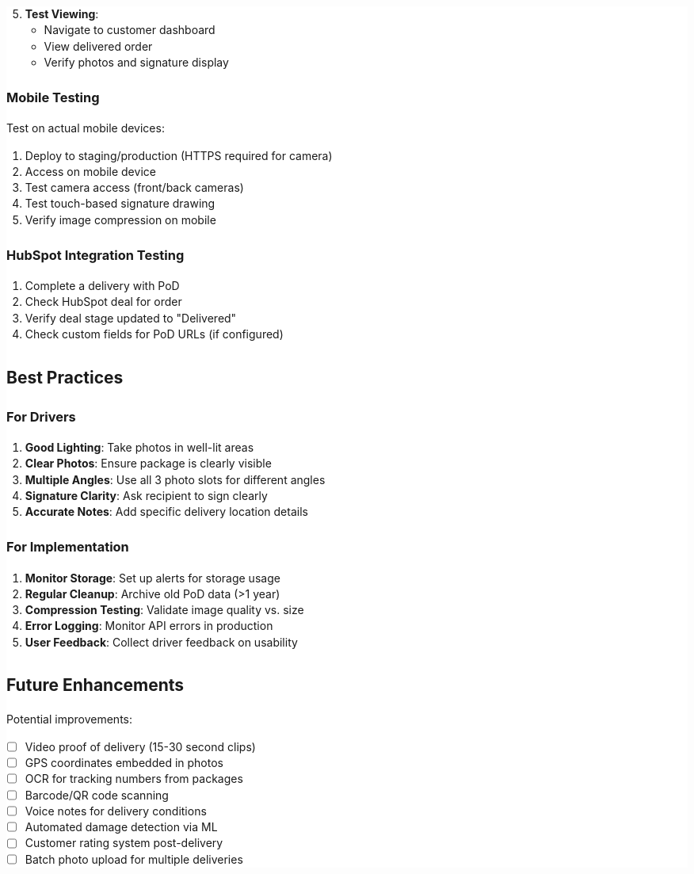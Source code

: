 5. **Test Viewing**:
   - Navigate to customer dashboard
   - View delivered order
   - Verify photos and signature display

### Mobile Testing

Test on actual mobile devices:

1. Deploy to staging/production (HTTPS required for camera)
2. Access on mobile device
3. Test camera access (front/back cameras)
4. Test touch-based signature drawing
5. Verify image compression on mobile

### HubSpot Integration Testing

1. Complete a delivery with PoD
2. Check HubSpot deal for order
3. Verify deal stage updated to "Delivered"
4. Check custom fields for PoD URLs (if configured)

## Best Practices

### For Drivers

1. **Good Lighting**: Take photos in well-lit areas
2. **Clear Photos**: Ensure package is clearly visible
3. **Multiple Angles**: Use all 3 photo slots for different angles
4. **Signature Clarity**: Ask recipient to sign clearly
5. **Accurate Notes**: Add specific delivery location details

### For Implementation

1. **Monitor Storage**: Set up alerts for storage usage
2. **Regular Cleanup**: Archive old PoD data (>1 year)
3. **Compression Testing**: Validate image quality vs. size
4. **Error Logging**: Monitor API errors in production
5. **User Feedback**: Collect driver feedback on usability

## Future Enhancements

Potential improvements:

- [ ] Video proof of delivery (15-30 second clips)
- [ ] GPS coordinates embedded in photos
- [ ] OCR for tracking numbers from packages
- [ ] Barcode/QR code scanning
- [ ] Voice notes for delivery conditions
- [ ] Automated damage detection via ML
- [ ] Customer rating system post-delivery
- [ ] Batch photo upload for multiple deliveries
